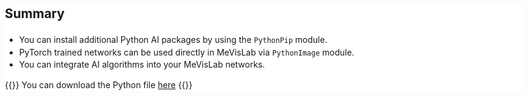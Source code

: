 ## Summary
* You can install additional Python AI packages by using the `PythonPip` module.
* PyTorch trained networks can be used directly in MeVisLab via `PythonImage` module.
* You can integrate AI algorithms into your MeVisLab networks.

{{<alert class="info" caption="Info">}}
You can download the Python file [here](/examples/thirdparty/pytorch1/PyTorchSegmentationExample.zip)
{{</alert>}}
